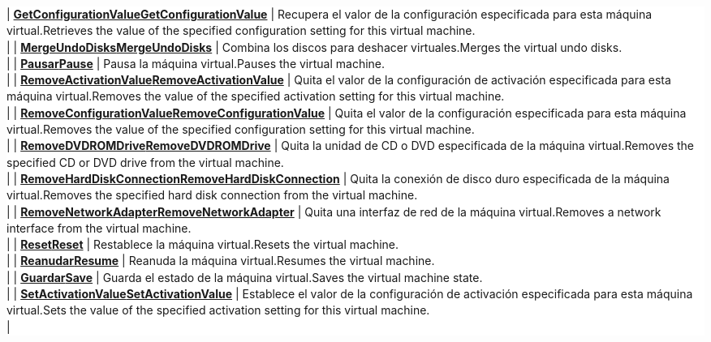 | [<span data-ttu-id="612a6-137">**GetConfigurationValue**</span><span class="sxs-lookup"><span data-stu-id="612a6-137">**GetConfigurationValue**</span></span>](ivmvirtualmachine-getconfigurationvalue.md)         | <span data-ttu-id="612a6-138">Recupera el valor de la configuración especificada para esta máquina virtual.</span><span class="sxs-lookup"><span data-stu-id="612a6-138">Retrieves the value of the specified configuration setting for this virtual machine.</span></span><br/>            |
| [<span data-ttu-id="612a6-139">**MergeUndoDisks**</span><span class="sxs-lookup"><span data-stu-id="612a6-139">**MergeUndoDisks**</span></span>](ivmvirtualmachine-mergeundodisks.md)                       | <span data-ttu-id="612a6-140">Combina los discos para deshacer virtuales.</span><span class="sxs-lookup"><span data-stu-id="612a6-140">Merges the virtual undo disks.</span></span><br/>                                                                  |
| [<span data-ttu-id="612a6-141">**Pausar**</span><span class="sxs-lookup"><span data-stu-id="612a6-141">**Pause**</span></span>](ivmvirtualmachine-pause.md)                                         | <span data-ttu-id="612a6-142">Pausa la máquina virtual.</span><span class="sxs-lookup"><span data-stu-id="612a6-142">Pauses the virtual machine.</span></span><br/>                                                                     |
| [<span data-ttu-id="612a6-143">**RemoveActivationValue**</span><span class="sxs-lookup"><span data-stu-id="612a6-143">**RemoveActivationValue**</span></span>](ivmvirtualmachine-removeactivationvalue.md)         | <span data-ttu-id="612a6-144">Quita el valor de la configuración de activación especificada para esta máquina virtual.</span><span class="sxs-lookup"><span data-stu-id="612a6-144">Removes the value of the specified activation setting for this virtual machine.</span></span><br/>                 |
| [<span data-ttu-id="612a6-145">**RemoveConfigurationValue**</span><span class="sxs-lookup"><span data-stu-id="612a6-145">**RemoveConfigurationValue**</span></span>](ivmvirtualmachine-removeconfigurationvalue.md)   | <span data-ttu-id="612a6-146">Quita el valor de la configuración especificada para esta máquina virtual.</span><span class="sxs-lookup"><span data-stu-id="612a6-146">Removes the value of the specified configuration setting for this virtual machine.</span></span><br/>              |
| [<span data-ttu-id="612a6-147">**RemoveDVDROMDrive**</span><span class="sxs-lookup"><span data-stu-id="612a6-147">**RemoveDVDROMDrive**</span></span>](ivmvirtualmachine-removedvdromdrive.md)                 | <span data-ttu-id="612a6-148">Quita la unidad de CD o DVD especificada de la máquina virtual.</span><span class="sxs-lookup"><span data-stu-id="612a6-148">Removes the specified CD or DVD drive from the virtual machine.</span></span><br/>                                 |
| [<span data-ttu-id="612a6-149">**RemoveHardDiskConnection**</span><span class="sxs-lookup"><span data-stu-id="612a6-149">**RemoveHardDiskConnection**</span></span>](ivmvirtualmachine-removeharddiskconnection.md)   | <span data-ttu-id="612a6-150">Quita la conexión de disco duro especificada de la máquina virtual.</span><span class="sxs-lookup"><span data-stu-id="612a6-150">Removes the specified hard disk connection from the virtual machine.</span></span><br/>                            |
| [<span data-ttu-id="612a6-151">**RemoveNetworkAdapter**</span><span class="sxs-lookup"><span data-stu-id="612a6-151">**RemoveNetworkAdapter**</span></span>](ivmvirtualmachine-removenetworkadapter.md)           | <span data-ttu-id="612a6-152">Quita una interfaz de red de la máquina virtual.</span><span class="sxs-lookup"><span data-stu-id="612a6-152">Removes a network interface from the virtual machine.</span></span><br/>                                           |
| [<span data-ttu-id="612a6-153">**Reset**</span><span class="sxs-lookup"><span data-stu-id="612a6-153">**Reset**</span></span>](ivmvirtualmachine-reset.md)                                         | <span data-ttu-id="612a6-154">Restablece la máquina virtual.</span><span class="sxs-lookup"><span data-stu-id="612a6-154">Resets the virtual machine.</span></span><br/>                                                                     |
| [<span data-ttu-id="612a6-155">**Reanudar**</span><span class="sxs-lookup"><span data-stu-id="612a6-155">**Resume**</span></span>](ivmvirtualmachine-resume.md)                                       | <span data-ttu-id="612a6-156">Reanuda la máquina virtual.</span><span class="sxs-lookup"><span data-stu-id="612a6-156">Resumes the virtual machine.</span></span><br/>                                                                    |
| [<span data-ttu-id="612a6-157">**Guardar**</span><span class="sxs-lookup"><span data-stu-id="612a6-157">**Save**</span></span>](ivmvirtualmachine-save.md)                                           | <span data-ttu-id="612a6-158">Guarda el estado de la máquina virtual.</span><span class="sxs-lookup"><span data-stu-id="612a6-158">Saves the virtual machine state.</span></span><br/>                                                                |
| [<span data-ttu-id="612a6-159">**SetActivationValue**</span><span class="sxs-lookup"><span data-stu-id="612a6-159">**SetActivationValue**</span></span>](ivmvirtualmachine-setactivationvalue.md)               | <span data-ttu-id="612a6-160">Establece el valor de la configuración de activación especificada para esta máquina virtual.</span><span class="sxs-lookup"><span data-stu-id="612a6-160">Sets the value of the specified activation setting for this virtual machine.</span></span><br/>                    |
